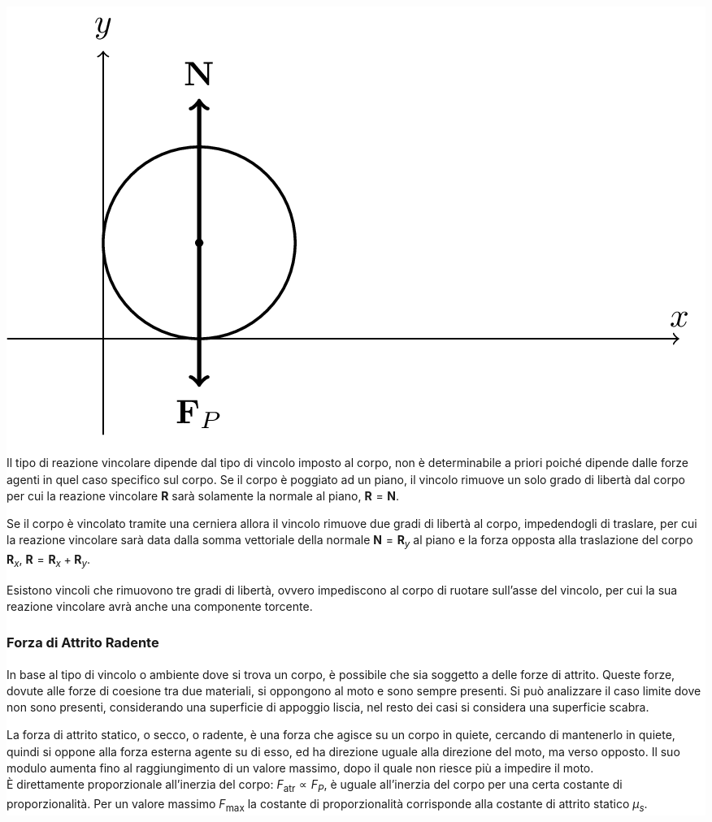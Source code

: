 <img src="reazione-vincolare.png" />
</figure>

Il tipo di reazione vincolare dipende dal tipo di vincolo imposto al corpo, non è determinabile a priori poiché dipende dalle forze agenti in quel caso specifico sul corpo. Se il corpo è poggiato ad un piano, il vincolo rimuove un solo grado di libertà dal corpo per cui la reazione vincolare $\boldsymbol{\mathbf{R}}$ sarà solamente la normale al piano, $\boldsymbol{\mathbf{R}}=\boldsymbol{\mathbf{N}}$.

Se il corpo è vincolato tramite una cerniera allora il vincolo rimuove due gradi di libertà al corpo, impedendogli di traslare, per cui la reazione vincolare sarà data dalla somma vettoriale della normale $\boldsymbol{\mathbf{N}}=\boldsymbol{\mathbf{R}}_y$ al piano e la forza opposta alla traslazione del corpo $\boldsymbol{\mathbf{R}}_x$, $\boldsymbol{\mathbf{R}}=\boldsymbol{\mathbf{R}}_x+\boldsymbol{\mathbf{R}}_y$.

Esistono vincoli che rimuovono tre gradi di libertà, ovvero impediscono al corpo di ruotare sull’asse del vincolo, per cui la sua reazione vincolare avrà anche una componente torcente.

### Forza di Attrito Radente

In base al tipo di vincolo o ambiente dove si trova un corpo, è possibile che sia soggetto a delle forze di attrito. Queste forze, dovute alle forze di coesione tra due materiali, si oppongono al moto e sono sempre presenti. Si può analizzare il caso limite dove non sono presenti, considerando una superficie di appoggio liscia, nel resto dei casi si considera una superficie scabra.

La forza di attrito statico, o secco, o radente, è una forza che agisce su un corpo in quiete, cercando di mantenerlo in quiete, quindi si oppone alla forza esterna agente su di esso, ed ha direzione uguale alla direzione del moto, ma verso opposto. Il suo modulo aumenta fino al raggiungimento di un valore massimo, dopo il quale non riesce più a impedire il moto.  
È direttamente proporzionale all’inerzia del corpo: $F_\mathrm{atr}\propto F_P$, è uguale all’inerzia del corpo per una certa costante di proporzionalità. Per un valore massimo $F_{\max}$ la costante di proporzionalità corrisponde alla costante di attrito statico $\mu_s$.
